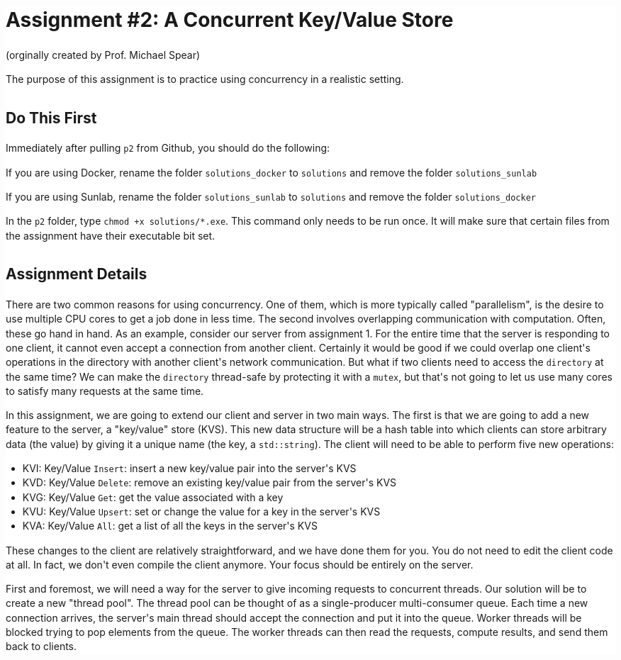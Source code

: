 # Assignment #2: A Concurrent Key/Value Store
(orginally created by Prof. Michael Spear)

The purpose of this assignment is to practice using concurrency in a realistic
setting.

## Do This First

Immediately after pulling `p2` from Github, you should do the following:

If you are using Docker, rename the folder `solutions_docker` to `solutions` and
remove the folder `solutions_sunlab`

If you are using Sunlab, rename the folder `solutions_sunlab` to `solutions` and
remove the folder `solutions_docker`

In the `p2` folder, type `chmod +x solutions/*.exe`.  This command
only needs to be run once.  It will make sure that certain files from the
assignment have their executable bit set.

## Assignment Details

There are two common reasons for using concurrency.  One of them, which is more
typically called "parallelism", is the desire to use multiple CPU cores to get a
job done in less time.  The second involves overlapping communication with
computation.  Often, these go hand in hand. As an example, consider our server
from assignment 1.  For the entire time that the server is responding to one
client, it cannot even accept a connection from another client.  Certainly it
would be good if we could overlap one client's operations in the directory with
another client's network communication.  But what if two clients need to access
the `directory` at the same time?  We can make the `directory` thread-safe by
protecting it with a `mutex`, but that's not going to let us use many cores to
satisfy many requests at the same time.

In this assignment, we are going to extend our client and server in two main
ways.  The first is that we are going to add a new feature to the server, a
"key/value" store (KVS).  This new data structure will be a hash table into
which clients can store arbitrary data (the value) by giving it a unique name
(the key, a `std::string`).  The client will need to be able to perform five new
operations:

- KVI: Key/Value `Insert`: insert a new key/value pair into the server's KVS
- KVD: Key/Value `Delete`: remove an existing key/value pair from the server's KVS
- KVG: Key/Value `Get`: get the value associated with a key
- KVU: Key/Value `Upsert`: set or change the value for a key in the server's KVS
- KVA: Key/Value `All`: get a list of all the keys in the server's KVS

These changes to the client are relatively straightforward, and we have done
them for you.  You do not need to edit the client code at all.  In fact, we
don't even compile the client anymore.  Your focus should be entirely on the
server.

First and foremost, we will need a way for the server to give incoming requests
to concurrent threads.  Our solution will be to create a new "thread pool".  The
thread pool can be thought of as a single-producer multi-consumer queue.  Each
time a new connection arrives, the server's main thread should accept the
connection and put it into the queue.  Worker threads will be blocked trying to
pop elements from the queue.  The worker threads can then read the requests,
compute results, and send them back to clients.
